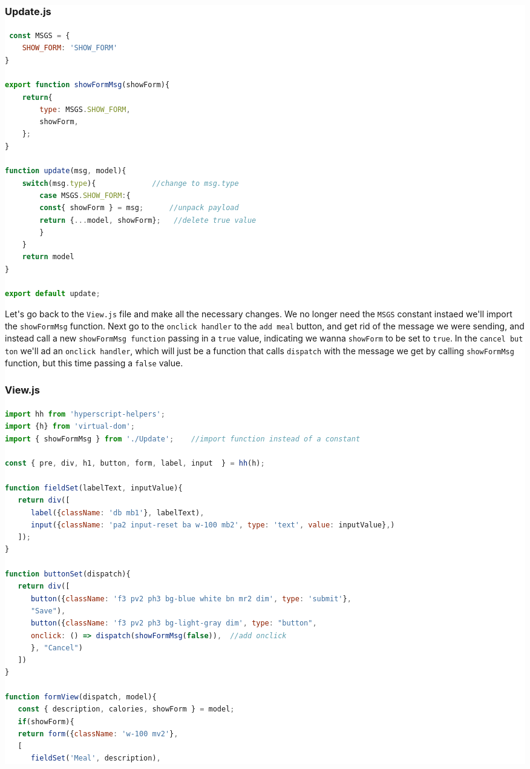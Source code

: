 ### Update.js
```js
 const MSGS = {
    SHOW_FORM: 'SHOW_FORM'
}

export function showFormMsg(showForm){    
    return{
        type: MSGS.SHOW_FORM,
        showForm,
    };
}

function update(msg, model){
    switch(msg.type){             //change to msg.type
        case MSGS.SHOW_FORM:{
        const{ showForm } = msg;      //unpack payload
        return {...model, showForm};   //delete true value 
        }
    }
    return model
}

export default update;
```

Let's go back to the `View.js` file and make all the necessary changes. We no longer need the `MSGS` constant instaed we'll import the `showFormMsg` function. Next go to the `onclick handler` to the `add meal` button, and get rid of the message we were sending, and instead call a new `showFormMsg function` passing in a `true` value, indicating we wanna `showForm` to be set to `true`. In the `cancel button` we'll ad an `onclick handler`, which will just be a function that calls `dispatch` with the message we get by calling `showFormMsg` function, but this time passing a `false` value. 

### View.js
```js
import hh from 'hyperscript-helpers';
import {h} from 'virtual-dom';
import { showFormMsg } from './Update';    //import function instead of a constant

const { pre, div, h1, button, form, label, input  } = hh(h);

function fieldSet(labelText, inputValue){
   return div([
      label({className: 'db mb1'}, labelText),
      input({className: 'pa2 input-reset ba w-100 mb2', type: 'text', value: inputValue},)
   ]);
}

function buttonSet(dispatch){
   return div([
      button({className: 'f3 pv2 ph3 bg-blue white bn mr2 dim', type: 'submit'},
      "Save"),
      button({className: 'f3 pv2 ph3 bg-light-gray dim', type: "button",
      onclick: () => dispatch(showFormMsg(false)),  //add onclick
      }, "Cancel")
   ])
}

function formView(dispatch, model){
   const { description, calories, showForm } = model;
   if(showForm){
   return form({className: 'w-100 mv2'},
   [
      fieldSet('Meal', description),
```